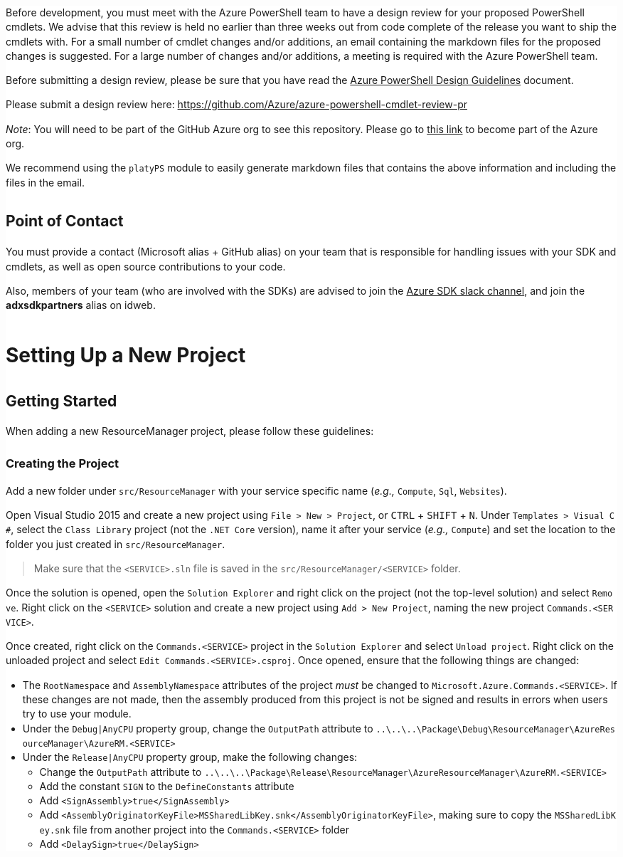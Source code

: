 Before development, you must meet with the Azure PowerShell team to have a design review for your proposed PowerShell cmdlets. We advise that this review is held no earlier than three weeks out from code complete of the release you want to ship the cmdlets with. For a small number of cmdlet changes and/or additions, an email containing the markdown files for the proposed changes is suggested. For a large number of changes and/or additions, a meeting is required with the Azure PowerShell team.

Before submitting a design review, please be sure that you have read the [Azure PowerShell Design Guidelines](./azure-powershell-design-guidelines.md) document.

Please submit a design review here: https://github.com/Azure/azure-powershell-cmdlet-review-pr

_Note_: You will need to be part of the GitHub Azure org to see this repository.  Please go to [this link](aka.ms/azuregithub) to become part of the Azure org.

We recommend using the `platyPS` module to easily generate markdown files that contains the above information and including the files in the email.

## Point of Contact

You must provide a contact (Microsoft alias + GitHub alias) on your team that is responsible for handling issues with your SDK and cmdlets, as well as open source contributions to your code.

Also, members of your team (who are involved with the SDKs) are advised to join the [Azure SDK slack channel](https://azuresdk.slack.com), and join the **adxsdkpartners** alias on idweb.

# Setting Up a New Project

## Getting Started

When adding a new ResourceManager project, please follow these guidelines:

### Creating the Project

Add a new folder under `src/ResourceManager` with your service specific name (_e.g.,_ `Compute`, `Sql`, `Websites`).

 Open Visual Studio 2015 and create a new project using `File > New > Project`, or <kbd>CTRL</kbd> + <kbd>SHIFT</kbd> + <kbd>N</kbd>. Under `Templates > Visual C#`, select the `Class Library` project (not the `.NET Core` version), name it after your service (_e.g.,_ `Compute`) and set the location to the folder you just created in `src/ResourceManager`.

 > Make sure that the `<SERVICE>.sln` file is saved in the `src/ResourceManager/<SERVICE>` folder.

 Once the solution is opened, open the `Solution Explorer` and right click on the project (not the top-level solution) and select `Remove`. Right click on the `<SERVICE>` solution and create a new project using `Add > New Project`, naming the new project `Commands.<SERVICE>`.

 Once created, right click on the `Commands.<SERVICE>` project in the `Solution Explorer` and select `Unload project`. Right click on the unloaded project and select `Edit Commands.<SERVICE>.csproj`. Once opened, ensure that the following things are changed:
 - The `RootNamespace` and `AssemblyNamespace` attributes of the project _must_ be changed to `Microsoft.Azure.Commands.<SERVICE>`. If these changes are not made, then the assembly produced from this project is not be signed and results in errors when users try to use your module.
 - Under the `Debug|AnyCPU` property group, change the `OutputPath` attribute to `..\..\..\Package\Debug\ResourceManager\AzureResourceManager\AzureRM.<SERVICE>`
 - Under the `Release|AnyCPU` property group, make the following changes:
    - Change the `OutputPath` attribute to `..\..\..\Package\Release\ResourceManager\AzureResourceManager\AzureRM.<SERVICE>`
    - Add the constant `SIGN` to the `DefineConstants` attribute
    - Add `<SignAssembly>true</SignAssembly>`
    - Add `<AssemblyOriginatorKeyFile>MSSharedLibKey.snk</AssemblyOriginatorKeyFile>`, making sure to copy the `MSSharedLibKey.snk` file from another project into the `Commands.<SERVICE>` folder
    - Add `<DelaySign>true</DelaySign>`
